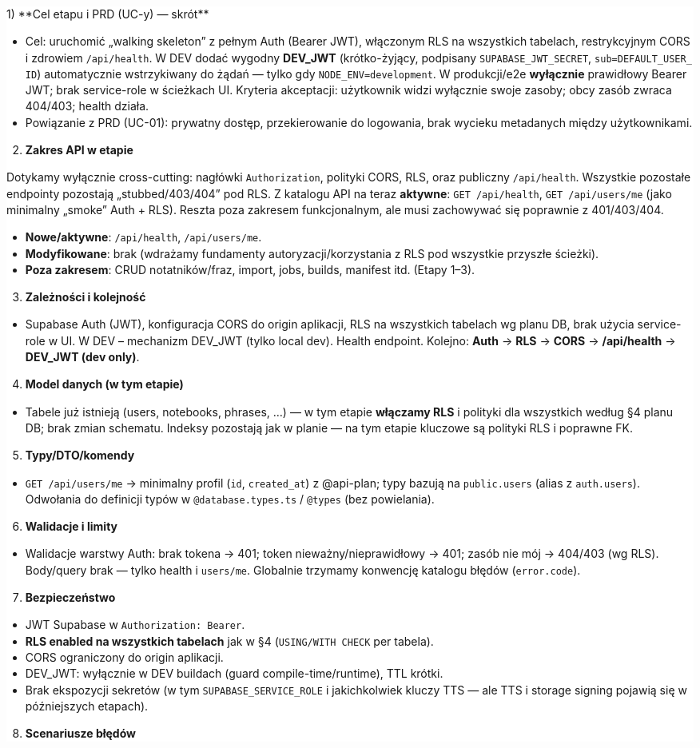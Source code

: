 <analysis>
1) **Cel etapu i PRD (UC-y) — skrót**

* Cel: uruchomić „walking skeleton” z pełnym Auth (Bearer JWT), włączonym RLS na wszystkich tabelach, restrykcyjnym CORS i zdrowiem `/api/health`. W DEV dodać wygodny **DEV_JWT** (krótko-żyjący, podpisany `SUPABASE_JWT_SECRET`, `sub=DEFAULT_USER_ID`) automatycznie wstrzykiwany do żądań — tylko gdy `NODE_ENV=development`. W produkcji/e2e **wyłącznie** prawidłowy Bearer JWT; brak service-role w ścieżkach UI. Kryteria akceptacji: użytkownik widzi wyłącznie swoje zasoby; obcy zasób zwraca 404/403; health działa. 
* Powiązanie z PRD (UC-01): prywatny dostęp, przekierowanie do logowania, brak wycieku metadanych między użytkownikami. 

2. **Zakres API w etapie**

Dotykamy wyłącznie cross-cutting: nagłówki `Authorization`, polityki CORS, RLS, oraz publiczny `/api/health`. Wszystkie pozostałe endpointy pozostają „stubbed/403/404” pod RLS. Z katalogu API na teraz **aktywne**: `GET /api/health`, `GET /api/users/me` (jako minimalny „smoke” Auth + RLS). Reszta poza zakresem funkcjonalnym, ale musi zachowywać się poprawnie z 401/403/404. 

* **Nowe/aktywne**: `/api/health`, `/api/users/me`.
* **Modyfikowane**: brak (wdrażamy fundamenty autoryzacji/korzystania z RLS pod wszystkie przyszłe ścieżki).
* **Poza zakresem**: CRUD notatników/fraz, import, jobs, builds, manifest itd. (Etapy 1–3). 

3. **Zależności i kolejność**

* Supabase Auth (JWT), konfiguracja CORS do origin aplikacji, RLS na wszystkich tabelach wg planu DB, brak użycia service-role w UI. W DEV – mechanizm DEV_JWT (tylko local dev). Health endpoint. Kolejno: **Auth** → **RLS** → **CORS** → **/api/health** → **DEV_JWT (dev only)**. 

4. **Model danych (w tym etapie)**

* Tabele już istnieją (users, notebooks, phrases, …) — w tym etapie **włączamy RLS** i polityki dla wszystkich według §4 planu DB; brak zmian schematu. Indeksy pozostają jak w planie — na tym etapie kluczowe są polityki RLS i poprawne FK. 

5. **Typy/DTO/komendy**

* `GET /api/users/me` → minimalny profil (`id`, `created_at`) z @api-plan; typy bazują na `public.users` (alias z `auth.users`). Odwołania do definicji typów w `@database.types.ts` / `@types` (bez powielania). 

6. **Walidacje i limity**

* Walidacje warstwy Auth: brak tokena → 401; token nieważny/nieprawidłowy → 401; zasób nie mój → 404/403 (wg RLS). Body/query brak — tylko health i `users/me`. Globalnie trzymamy konwencję katalogu błędów (`error.code`). 

7. **Bezpieczeństwo**

* JWT Supabase w `Authorization: Bearer`.
* **RLS enabled na wszystkich tabelach** jak w §4 (`USING/WITH CHECK` per tabela).
* CORS ograniczony do origin aplikacji.
* DEV_JWT: wyłącznie w DEV buildach (guard compile-time/runtime), TTL krótki.
* Brak ekspozycji sekretów (w tym `SUPABASE_SERVICE_ROLE` i jakichkolwiek kluczy TTS — ale TTS i storage signing pojawią się w późniejszych etapach).

8. **Scenariusze błędów**
